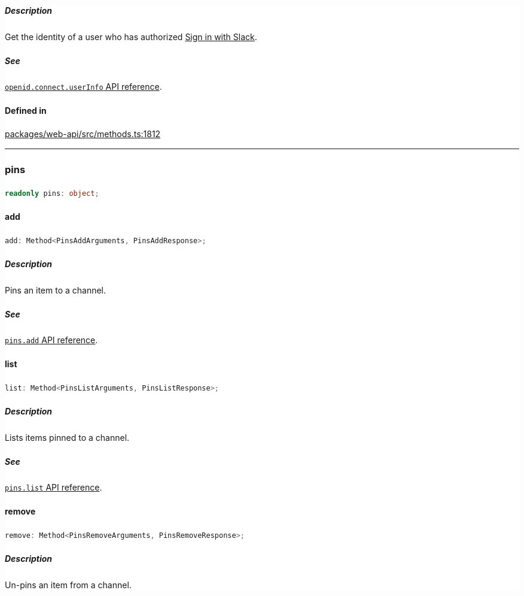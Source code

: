 ##### Description

Get the identity of a user who has authorized [Sign in with Slack](https://api.slack.com/authentication/sign-in-with-slack).

##### See

[`openid.connect.userInfo` API reference](https://api.slack.com/methods/openid.connect.userInfo).

#### Defined in

[packages/web-api/src/methods.ts:1812](https://github.com/slackapi/node-slack-sdk/blob/main/packages/web-api/src/methods.ts#L1812)

***

### pins

```ts
readonly pins: object;
```

#### add

```ts
add: Method<PinsAddArguments, PinsAddResponse>;
```

##### Description

Pins an item to a channel.

##### See

[`pins.add` API reference](https://api.slack.com/methods/pins.add).

#### list

```ts
list: Method<PinsListArguments, PinsListResponse>;
```

##### Description

Lists items pinned to a channel.

##### See

[`pins.list` API reference](https://api.slack.com/methods/pins.list).

#### remove

```ts
remove: Method<PinsRemoveArguments, PinsRemoveResponse>;
```

##### Description

Un-pins an item from a channel.
